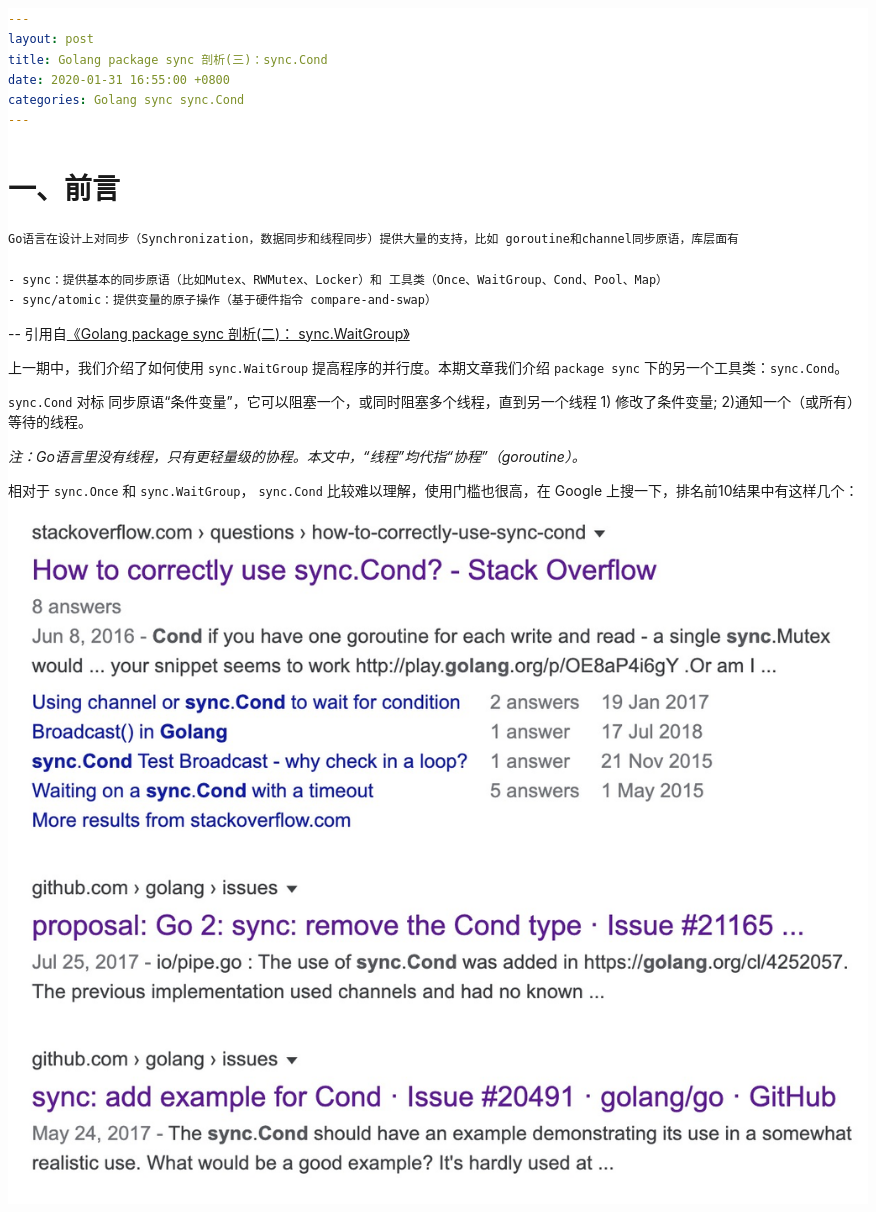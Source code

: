 ```yaml
---
layout: post
title: Golang package sync 剖析(三)：sync.Cond
date: 2020-01-31 16:55:00 +0800
categories: Golang sync sync.Cond
---
```


# 一、前言

```text
Go语言在设计上对同步（Synchronization，数据同步和线程同步）提供大量的支持，比如 goroutine和channel同步原语，库层面有

- sync：提供基本的同步原语（比如Mutex、RWMutex、Locker）和 工具类（Once、WaitGroup、Cond、Pool、Map）
- sync/atomic：提供变量的原子操作（基于硬件指令 compare-and-swap）
```

-- 引用自[《Golang package sync 剖析(二)： sync.WaitGroup》](2020-01-27-go-sync-WaitGroup.markdown)

上一期中，我们介绍了如何使用 `sync.WaitGroup` 提高程序的并行度。本期文章我们介绍 `package sync` 下的另一个工具类：`sync.Cond`。

`sync.Cond` 对标 同步原语“条件变量”，它可以阻塞一个，或同时阻塞多个线程，直到另一个线程 1) 修改了条件变量; 2)通知一个（或所有）等待的线程。

*注：Go语言里没有线程，只有更轻量级的协程。本文中，“线程”均代指“协程”（goroutine）。*

相对于 `sync.Once` 和 `sync.WaitGroup`， `sync.Cond` 比较难以理解，使用门槛也很高，在 Google 上搜一下，排名前10结果中有这样几个：

![搜索结果](../assets/2020-01-31/sync_Cond_issue.jpeg)
